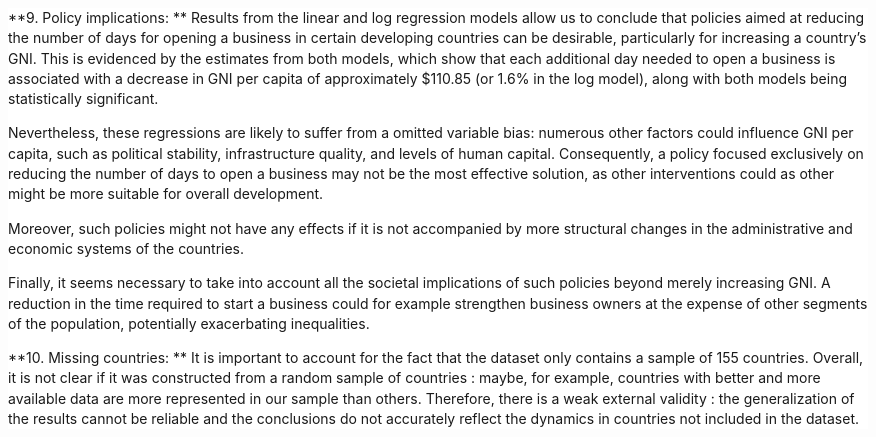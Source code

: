 **9. Policy implications: ** Results from the linear and log regression
models allow us to conclude that policies aimed at reducing the number
of days for opening a business in certain developing countries can be
desirable, particularly for increasing a country’s GNI. This is
evidenced by the estimates from both models, which show that each
additional day needed to open a business is associated with a decrease
in GNI per capita of approximately $110.85 (or 1.6% in the log model),
along with both models being statistically significant.

Nevertheless, these regressions are likely to suffer from a omitted
variable bias: numerous other factors could influence GNI per capita,
such as political stability, infrastructure quality, and levels of human
capital. Consequently, a policy focused exclusively on reducing the
number of days to open a business may not be the most effective
solution, as other interventions could as other might be more suitable
for overall development.

Moreover, such policies might not have any effects if it is not
accompanied by more structural changes in the administrative and
economic systems of the countries.

Finally, it seems necessary to take into account all the societal
implications of such policies beyond merely increasing GNI. A reduction
in the time required to start a business could for example strengthen
business owners at the expense of other segments of the population,
potentially exacerbating inequalities.

**10. Missing countries: ** It is important to account for the fact that
the dataset only contains a sample of 155 countries. Overall, it is not
clear if it was constructed from a random sample of countries : maybe,
for example, countries with better and more available data are more
represented in our sample than others. Therefore, there is a weak
external validity : the generalization of the results cannot be reliable
and the conclusions do not accurately reflect the dynamics in countries
not included in the dataset.
